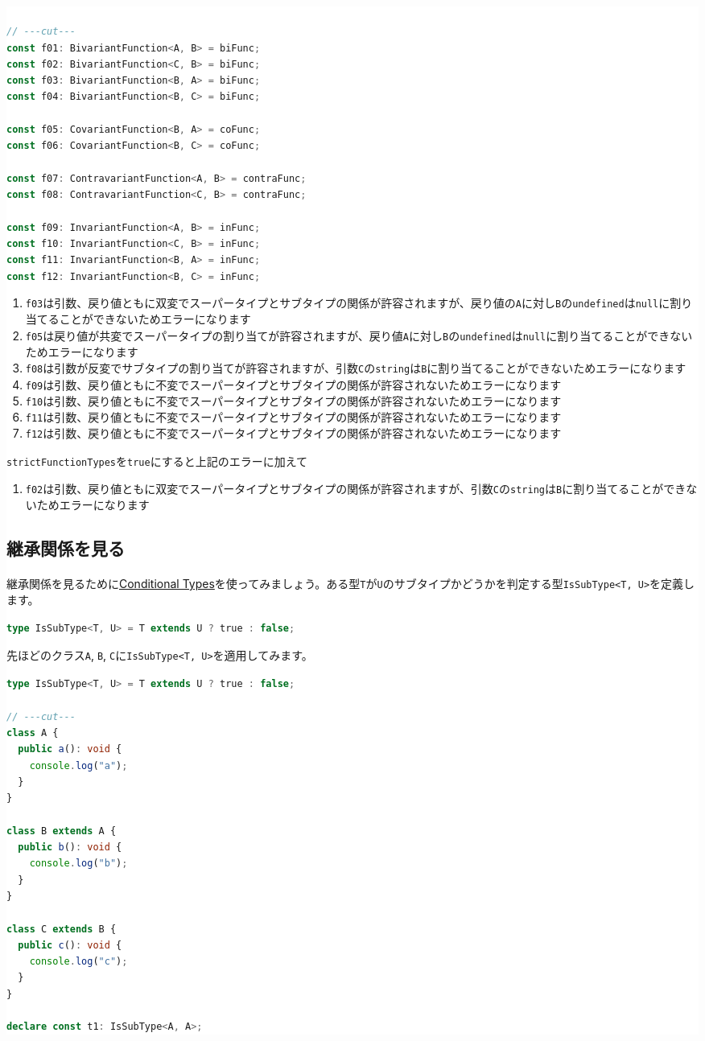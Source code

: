 ```ts twoslash

// ---cut---
const f01: BivariantFunction<A, B> = biFunc;
const f02: BivariantFunction<C, B> = biFunc;
const f03: BivariantFunction<B, A> = biFunc;
const f04: BivariantFunction<B, C> = biFunc;

const f05: CovariantFunction<B, A> = coFunc;
const f06: CovariantFunction<B, C> = coFunc;

const f07: ContravariantFunction<A, B> = contraFunc;
const f08: ContravariantFunction<C, B> = contraFunc;

const f09: InvariantFunction<A, B> = inFunc;
const f10: InvariantFunction<C, B> = inFunc;
const f11: InvariantFunction<B, A> = inFunc;
const f12: InvariantFunction<B, C> = inFunc;
```

1. `f03`は引数、戻り値ともに双変でスーパータイプとサブタイプの関係が許容されますが、戻り値の`A`に対し`B`の`undefined`は`null`に割り当てることができないためエラーになります
1. `f05`は戻り値が共変でスーパータイプの割り当てが許容されますが、戻り値`A`に対し`B`の`undefined`は`null`に割り当てることができないためエラーになります
1. `f08`は引数が反変でサブタイプの割り当てが許容されますが、引数`C`の`string`は`B`に割り当てることができないためエラーになります
1. `f09`は引数、戻り値ともに不変でスーパータイプとサブタイプの関係が許容されないためエラーになります
1. `f10`は引数、戻り値ともに不変でスーパータイプとサブタイプの関係が許容されないためエラーになります
1. `f11`は引数、戻り値ともに不変でスーパータイプとサブタイプの関係が許容されないためエラーになります
1. `f12`は引数、戻り値ともに不変でスーパータイプとサブタイプの関係が許容されないためエラーになります

`strictFunctionTypes`を`true`にすると上記のエラーに加えて

1. `f02`は引数、戻り値ともに双変でスーパータイプとサブタイプの関係が許容されますが、引数`C`の`string`は`B`に割り当てることができないためエラーになります

## 継承関係を見る

継承関係を見るために[Conditional Types](https://www.typescriptlang.org/docs/handbook/2/conditional-types.html)を使ってみましょう。ある型`T`が`U`のサブタイプかどうかを判定する型`IsSubType<T, U>`を定義します。

```ts twoslash
type IsSubType<T, U> = T extends U ? true : false;
```

先ほどのクラス`A`, `B`, `C`に`IsSubType<T, U>`を適用してみます。

```ts twoslash
type IsSubType<T, U> = T extends U ? true : false;

// ---cut---
class A {
  public a(): void {
    console.log("a");
  }
}

class B extends A {
  public b(): void {
    console.log("b");
  }
}

class C extends B {
  public c(): void {
    console.log("c");
  }
}

declare const t1: IsSubType<A, A>;
```